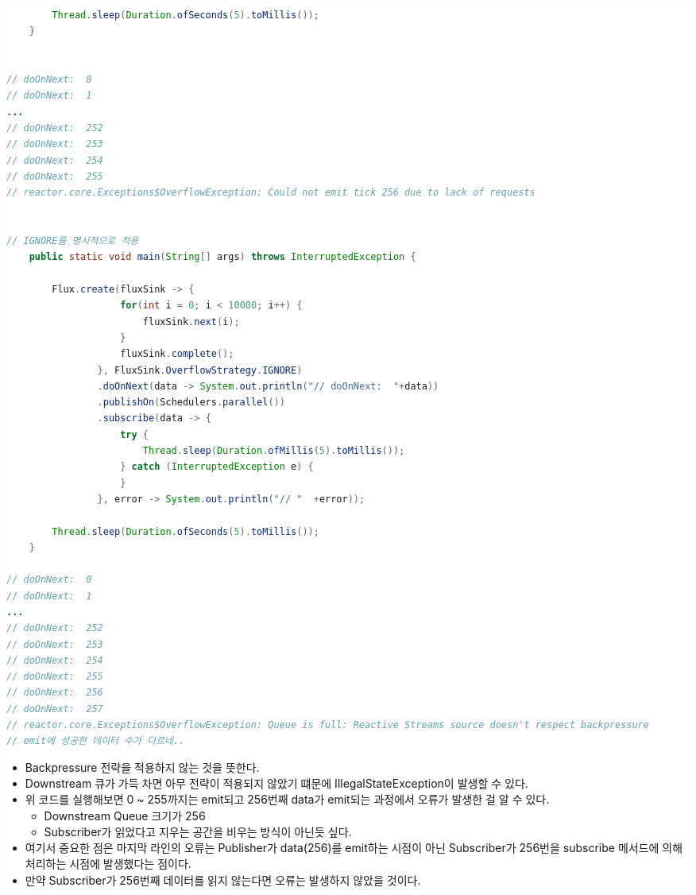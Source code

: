 ```java
        Thread.sleep(Duration.ofSeconds(5).toMillis());
    }
    
  
// doOnNext:  0
// doOnNext:  1
...
// doOnNext:  252
// doOnNext:  253
// doOnNext:  254
// doOnNext:  255
// reactor.core.Exceptions$OverflowException: Could not emit tick 256 due to lack of requests 


// IGNORE를 명시적으로 적용
    public static void main(String[] args) throws InterruptedException {

        Flux.create(fluxSink -> {
                    for(int i = 0; i < 10000; i++) {
                        fluxSink.next(i);
                    }
                    fluxSink.complete();
                }, FluxSink.OverflowStrategy.IGNORE)
                .doOnNext(data -> System.out.println("// doOnNext:  "+data))
                .publishOn(Schedulers.parallel())
                .subscribe(data -> {
                    try {
                        Thread.sleep(Duration.ofMillis(5).toMillis());
                    } catch (InterruptedException e) {
                    }
                }, error -> System.out.println("// "  +error));

        Thread.sleep(Duration.ofSeconds(5).toMillis());
    }

// doOnNext:  0
// doOnNext:  1
...
// doOnNext:  252
// doOnNext:  253
// doOnNext:  254
// doOnNext:  255
// doOnNext:  256
// doOnNext:  257
// reactor.core.Exceptions$OverflowException: Queue is full: Reactive Streams source doesn't respect backpressure
// emit에 성공한 데이터 수가 다르네..
```
- Backpressure 전략을 적용하지 않는 것을 뜻한다.
- Downstream 큐가 가득 차면 아무 전략이 적용되지 않았기 떄문에 IllegalStateException이 발생할 수 있다.
- 위 코드를 실행해보면 0 ~ 255까지는 emit되고 256번째 data가 emit되는 과정에서 오류가 발생한 걸 알 수 있다.
  - Downstream Queue 크기가 256
  - Subscriber가 읽었다고 지우는 공간을 비우는 방식이 아닌듯 싶다.
- 여기서 중요한 점은 마지막 라인의 오류는 Publisher가 data(256)를 emit하는 시점이 아닌 Subscriber가 256번을 subscribe 메서드에 의해 처리하는 시점에 발생했다는 점이다.
- 만약 Subscriber가 256번째 데이터를 읽지 않는다면 오류는 발생하지 않았을 것이다.
